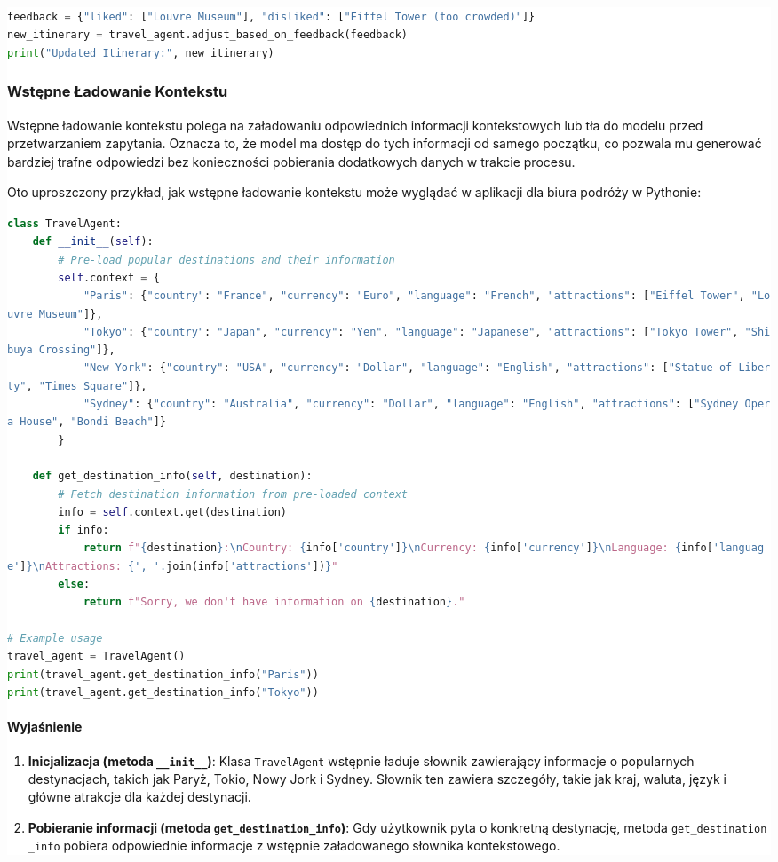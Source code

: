```python
feedback = {"liked": ["Louvre Museum"], "disliked": ["Eiffel Tower (too crowded)"]}
new_itinerary = travel_agent.adjust_based_on_feedback(feedback)
print("Updated Itinerary:", new_itinerary)
```

### Wstępne Ładowanie Kontekstu

Wstępne ładowanie kontekstu polega na załadowaniu odpowiednich informacji kontekstowych lub tła do modelu przed przetwarzaniem zapytania. Oznacza to, że model ma dostęp do tych informacji od samego początku, co pozwala mu generować bardziej trafne odpowiedzi bez konieczności pobierania dodatkowych danych w trakcie procesu.

Oto uproszczony przykład, jak wstępne ładowanie kontekstu może wyglądać w aplikacji dla biura podróży w Pythonie:

```python
class TravelAgent:
    def __init__(self):
        # Pre-load popular destinations and their information
        self.context = {
            "Paris": {"country": "France", "currency": "Euro", "language": "French", "attractions": ["Eiffel Tower", "Louvre Museum"]},
            "Tokyo": {"country": "Japan", "currency": "Yen", "language": "Japanese", "attractions": ["Tokyo Tower", "Shibuya Crossing"]},
            "New York": {"country": "USA", "currency": "Dollar", "language": "English", "attractions": ["Statue of Liberty", "Times Square"]},
            "Sydney": {"country": "Australia", "currency": "Dollar", "language": "English", "attractions": ["Sydney Opera House", "Bondi Beach"]}
        }

    def get_destination_info(self, destination):
        # Fetch destination information from pre-loaded context
        info = self.context.get(destination)
        if info:
            return f"{destination}:\nCountry: {info['country']}\nCurrency: {info['currency']}\nLanguage: {info['language']}\nAttractions: {', '.join(info['attractions'])}"
        else:
            return f"Sorry, we don't have information on {destination}."

# Example usage
travel_agent = TravelAgent()
print(travel_agent.get_destination_info("Paris"))
print(travel_agent.get_destination_info("Tokyo"))
```

#### Wyjaśnienie

1. **Inicjalizacja (metoda `__init__`)**: Klasa `TravelAgent` wstępnie ładuje słownik zawierający informacje o popularnych destynacjach, takich jak Paryż, Tokio, Nowy Jork i Sydney. Słownik ten zawiera szczegóły, takie jak kraj, waluta, język i główne atrakcje dla każdej destynacji.

2. **Pobieranie informacji (metoda `get_destination_info`)**: Gdy użytkownik pyta o konkretną destynację, metoda `get_destination_info` pobiera odpowiednie informacje z wstępnie załadowanego słownika kontekstowego.

